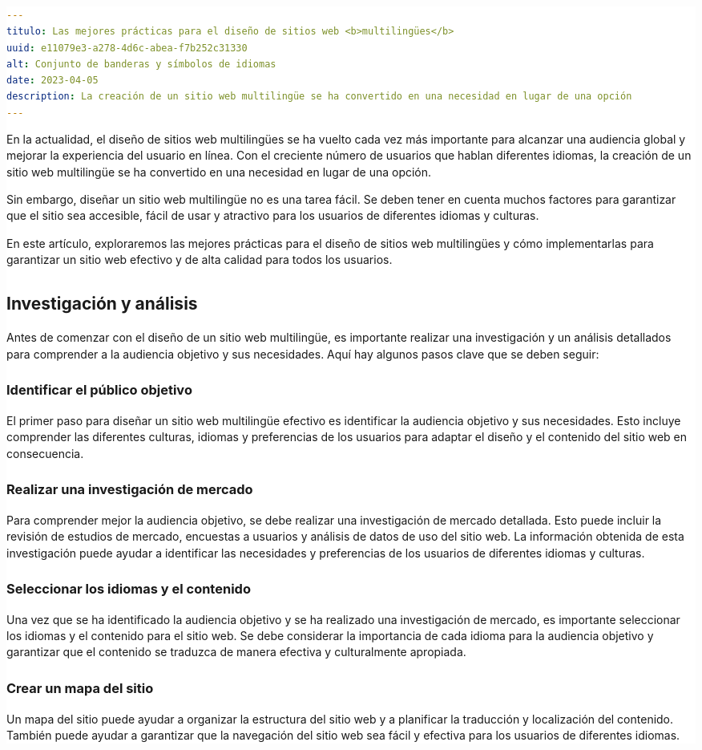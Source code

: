 ```yaml
---
titulo: Las mejores prácticas para el diseño de sitios web <b>multilingües</b>
uuid: e11079e3-a278-4d6c-abea-f7b252c31330
alt: Conjunto de banderas y símbolos de idiomas
date: 2023-04-05
description: La creación de un sitio web multilingüe se ha convertido en una necesidad en lugar de una opción
---
```


En la actualidad, el diseño de sitios web multilingües se ha vuelto cada vez más importante para alcanzar una audiencia global y mejorar la experiencia del usuario en línea. Con el creciente número de usuarios que hablan diferentes idiomas, la creación de un sitio web multilingüe se ha convertido en una necesidad en lugar de una opción.

Sin embargo, diseñar un sitio web multilingüe no es una tarea fácil. Se deben tener en cuenta muchos factores para garantizar que el sitio sea accesible, fácil de usar y atractivo para los usuarios de diferentes idiomas y culturas.

En este artículo, exploraremos las mejores prácticas para el diseño de sitios web multilingües y cómo implementarlas para garantizar un sitio web efectivo y de alta calidad para todos los usuarios.

## Investigación y análisis

Antes de comenzar con el diseño de un sitio web multilingüe, es importante realizar una investigación y un análisis detallados para comprender a la audiencia objetivo y sus necesidades. Aquí hay algunos pasos clave que se deben seguir:

### Identificar el público objetivo

El primer paso para diseñar un sitio web multilingüe efectivo es identificar la audiencia objetivo y sus necesidades. Esto incluye comprender las diferentes culturas, idiomas y preferencias de los usuarios para adaptar el diseño y el contenido del sitio web en consecuencia.

### Realizar una investigación de mercado

Para comprender mejor la audiencia objetivo, se debe realizar una investigación de mercado detallada. Esto puede incluir la revisión de estudios de mercado, encuestas a usuarios y análisis de datos de uso del sitio web. La información obtenida de esta investigación puede ayudar a identificar las necesidades y preferencias de los usuarios de diferentes idiomas y culturas.

### Seleccionar los idiomas y el contenido

Una vez que se ha identificado la audiencia objetivo y se ha realizado una investigación de mercado, es importante seleccionar los idiomas y el contenido para el sitio web. Se debe considerar la importancia de cada idioma para la audiencia objetivo y garantizar que el contenido se traduzca de manera efectiva y culturalmente apropiada.

### Crear un mapa del sitio

Un mapa del sitio puede ayudar a organizar la estructura del sitio web y a planificar la traducción y localización del contenido. También puede ayudar a garantizar que la navegación del sitio web sea fácil y efectiva para los usuarios de diferentes idiomas.
